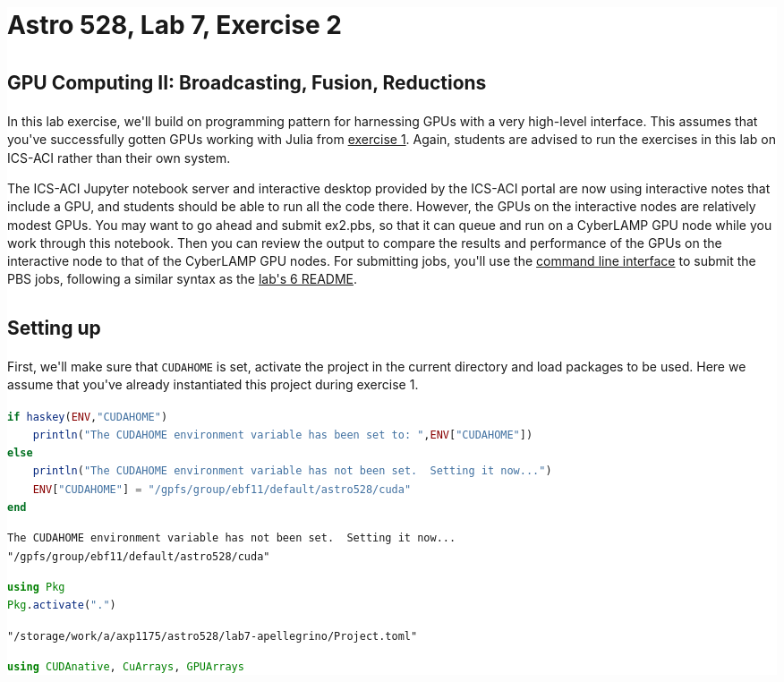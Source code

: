 
# Astro 528, Lab 7, Exercise 2
## GPU Computing II:  Broadcasting, Fusion, Reductions

In this lab exercise, we'll build on programming pattern for harnessing GPUs with a very high-level interface. This assumes that you've successfully gotten GPUs working with Julia from [exercise 1](ex1.ipynb).  Again, students are advised to run the exercises in this lab on ICS-ACI rather than their own system.  

The ICS-ACI Jupyter notebook server and interactive desktop provided by the ICS-ACI portal are now using interactive notes that include a GPU, and students should be able to run all the code there.  However, the GPUs on the interactive nodes are relatively modest GPUs.  You may want to go ahead and submit ex2.pbs, so that it can queue and run on a CyberLAMP GPU node while you work through this notebook.  Then you can review the output to compare the results and performance of the GPUs on the interactive node to that of the CyberLAMP GPU nodes.  For submitting jobs, you'll use the [command line interface](https://ics.psu.edu/computing-services/ics-aci-user-guide/#05-00-basics-aci-resources) to submit the PBS jobs, following a similar syntax as the [lab's 6 README](https://github.com/PsuAstro528/lab6-start/blob/master/README.md).  

## Setting up
First, we'll make sure that `CUDAHOME` is set, activate the project in the current directory and load packages to be used. Here we assume that you've already instantiated this project during exercise 1.

````julia
if haskey(ENV,"CUDAHOME")
    println("The CUDAHOME environment variable has been set to: ",ENV["CUDAHOME"])
else
    println("The CUDAHOME environment variable has not been set.  Setting it now...")
    ENV["CUDAHOME"] = "/gpfs/group/ebf11/default/astro528/cuda"
end
````


````
The CUDAHOME environment variable has not been set.  Setting it now...
"/gpfs/group/ebf11/default/astro528/cuda"
````



````julia
using Pkg
Pkg.activate(".")
````


````
"/storage/work/a/axp1175/astro528/lab7-apellegrino/Project.toml"
````



````julia
using CUDAnative, CuArrays, GPUArrays
````
